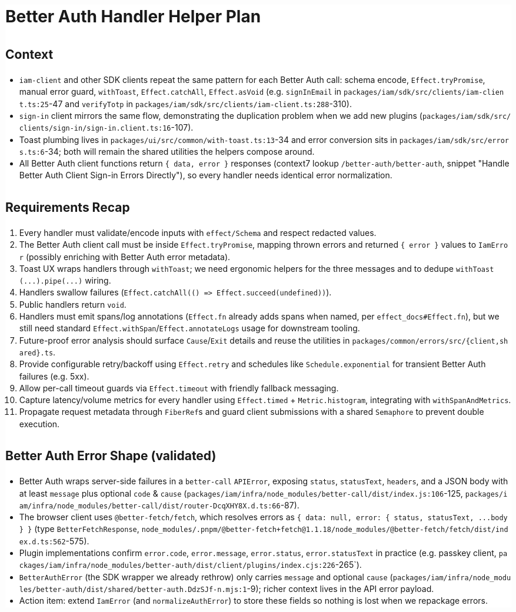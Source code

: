# Better Auth Handler Helper Plan

## Context
- `iam-client` and other SDK clients repeat the same pattern for each Better Auth call: schema encode, `Effect.tryPromise`, manual error guard, `withToast`, `Effect.catchAll`, `Effect.asVoid` (e.g. `signInEmail` in `packages/iam/sdk/src/clients/iam-client.ts:25`-47 and `verifyTotp` in `packages/iam/sdk/src/clients/iam-client.ts:288`-310).
- `sign-in` client mirrors the same flow, demonstrating the duplication problem when we add new plugins (`packages/iam/sdk/src/clients/sign-in/sign-in.client.ts:16`-107).
- Toast plumbing lives in `packages/ui/src/common/with-toast.ts:13`-34 and error conversion sits in `packages/iam/sdk/src/errors.ts:6`-34; both will remain the shared utilities the helpers compose around.
- All Better Auth client functions return `{ data, error }` responses (context7 lookup `/better-auth/better-auth`, snippet "Handle Better Auth Client Sign-in Errors Directly"), so every handler needs identical error normalization.

## Requirements Recap
1. Every handler must validate/encode inputs with `effect/Schema` and respect redacted values.
2. The Better Auth client call must be inside `Effect.tryPromise`, mapping thrown errors and returned `{ error }` values to `IamError` (possibly enriching with Better Auth error metadata).
3. Toast UX wraps handlers through `withToast`; we need ergonomic helpers for the three messages and to dedupe `withToast(...).pipe(...)` wiring.
4. Handlers swallow failures (`Effect.catchAll(() => Effect.succeed(undefined))`).
5. Public handlers return `void`.
6. Handlers must emit spans/log annotations (`Effect.fn` already adds spans when named, per `effect_docs#Effect.fn`), but we still need standard `Effect.withSpan`/`Effect.annotateLogs` usage for downstream tooling.
7. Future-proof error analysis should surface `Cause`/`Exit` details and reuse the utilities in `packages/common/errors/src/{client,shared}.ts`.
8. Provide configurable retry/backoff using `Effect.retry` and schedules like `Schedule.exponential` for transient Better Auth failures (e.g. 5xx).
9. Allow per-call timeout guards via `Effect.timeout` with friendly fallback messaging.
10. Capture latency/volume metrics for every handler using `Effect.timed` + `Metric.histogram`, integrating with `withSpanAndMetrics`.
11. Propagate request metadata through `FiberRef`s and guard client submissions with a shared `Semaphore` to prevent double execution.

## Better Auth Error Shape (validated)
- Better Auth wraps server-side failures in a `better-call` `APIError`, exposing `status`, `statusText`, `headers`, and a JSON body with at least `message` plus optional `code` & `cause` (`packages/iam/infra/node_modules/better-call/dist/index.js:106`-125, `packages/iam/infra/node_modules/better-call/dist/router-DcqXHY8X.d.ts:66`-87).
- The browser client uses `@better-fetch/fetch`, which resolves errors as `{ data: null, error: { status, statusText, ...body } }` (type `BetterFetchResponse`, `node_modules/.pnpm/@better-fetch+fetch@1.1.18/node_modules/@better-fetch/fetch/dist/index.d.ts:562`-575).
- Plugin implementations confirm `error.code`, `error.message`, `error.status`, `error.statusText` in practice (e.g. passkey client, `packages/iam/infra/node_modules/better-auth/dist/client/plugins/index.cjs:226`-265`).
- `BetterAuthError` (the SDK wrapper we already rethrow) only carries `message` and optional `cause` (`packages/iam/infra/node_modules/better-auth/dist/shared/better-auth.DdzSJf-n.mjs:1`-9); richer context lives in the API error payload.
- Action item: extend `IamError` (and `normalizeAuthError`) to store these fields so nothing is lost when we repackage errors.
